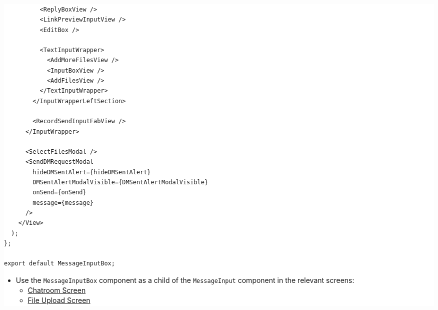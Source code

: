```tsx
          <ReplyBoxView />
          <LinkPreviewInputView />
          <EditBox />

          <TextInputWrapper>
            <AddMoreFilesView />
            <InputBoxView />
            <AddFilesView />
          </TextInputWrapper>
        </InputWrapperLeftSection>

        <RecordSendInputFabView />
      </InputWrapper>

      <SelectFilesModal />
      <SendDMRequestModal
        hideDMSentAlert={hideDMSentAlert}
        DMSentAlertModalVisible={DMSentAlertModalVisible}
        onSend={onSend}
        message={message}
      />
    </View>
  );
};

export default MessageInputBox;
```


- Use the `MessageInputBox` component as a child of the `MessageInput` component in the relevant screens:
  - [Chatroom Screen](../../Screens/LMChatroomScreen.md)
  - [File Upload Screen](../../Screens/LMChatroomFileUploadScreen.md)
